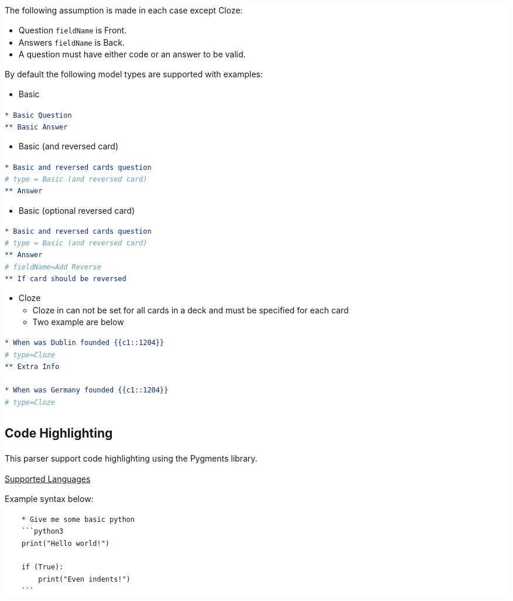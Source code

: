 The following assumption is made in each case except Cloze:

* Question `fieldName` is Front.
* Answers `fieldName` is Back.
* A question must have either code or an answer to be valid.


By default the following model types are supported with examples:

* Basic

```org
* Basic Question
** Basic Answer
```

* Basic (and reversed card)

```org
* Basic and reversed cards question
# type = Basic (and reversed card)
** Answer
```

* Basic (optional reversed card)

```org
* Basic and reversed cards question
# type = Basic (and reversed card)
** Answer
# fieldName=Add Reverse
** If card should be reversed 
```


* Cloze
    * Cloze in can not be set for all cards in a deck and must be specified for each card
    * Two example are below

```org
* When was Dublin founded {{c1::1204}}
# type=Cloze
** Extra Info

* When was Germany founded {{c1::1204}}
# type=Cloze
```


## Code Highlighting

This parser support code highlighting using the Pygments library.

[Supported Languages](http://pygments.org/languages/)

Example syntax below:

```org
	* Give me some basic python
	```python3
	print("Hello world!")

	if (True):
		print("Even indents!")
	```
```
